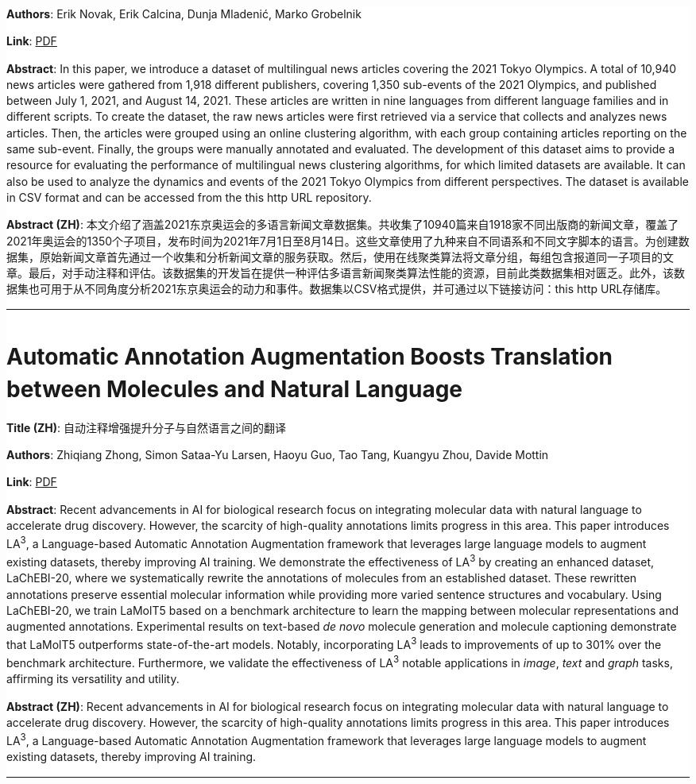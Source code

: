 **Authors**: Erik Novak, Erik Calcina, Dunja Mladenić, Marko Grobelnik  

**Link**: [PDF](https://arxiv.org/pdf/2502.06648)  

**Abstract**: In this paper, we introduce a dataset of multilingual news articles covering the 2021 Tokyo Olympics. A total of 10,940 news articles were gathered from 1,918 different publishers, covering 1,350 sub-events of the 2021 Olympics, and published between July 1, 2021, and August 14, 2021. These articles are written in nine languages from different language families and in different scripts. To create the dataset, the raw news articles were first retrieved via a service that collects and analyzes news articles. Then, the articles were grouped using an online clustering algorithm, with each group containing articles reporting on the same sub-event. Finally, the groups were manually annotated and evaluated. The development of this dataset aims to provide a resource for evaluating the performance of multilingual news clustering algorithms, for which limited datasets are available. It can also be used to analyze the dynamics and events of the 2021 Tokyo Olympics from different perspectives. The dataset is available in CSV format and can be accessed from the this http URL repository. 

**Abstract (ZH)**: 本文介绍了涵盖2021东京奥运会的多语言新闻文章数据集。共收集了10940篇来自1918家不同出版商的新闻文章，覆盖了2021年奥运会的1350个子项目，发布时间为2021年7月1日至8月14日。这些文章使用了九种来自不同语系和不同文字脚本的语言。为创建数据集，原始新闻文章首先通过一个收集和分析新闻文章的服务获取。然后，使用在线聚类算法将文章分组，每组包含报道同一子项目的文章。最后，对手动注释和评估。该数据集的开发旨在提供一种评估多语言新闻聚类算法性能的资源，目前此类数据集相对匮乏。此外，该数据集也可用于从不同角度分析2021东京奥运会的动力和事件。数据集以CSV格式提供，并可通过以下链接访问：this http URL存储库。 

---
# Automatic Annotation Augmentation Boosts Translation between Molecules and Natural Language 

**Title (ZH)**: 自动注释增强提升分子与自然语言之间的翻译 

**Authors**: Zhiqiang Zhong, Simon Sataa-Yu Larsen, Haoyu Guo, Tao Tang, Kuangyu Zhou, Davide Mottin  

**Link**: [PDF](https://arxiv.org/pdf/2502.06634)  

**Abstract**: Recent advancements in AI for biological research focus on integrating molecular data with natural language to accelerate drug discovery. However, the scarcity of high-quality annotations limits progress in this area. This paper introduces LA$^3$, a Language-based Automatic Annotation Augmentation framework that leverages large language models to augment existing datasets, thereby improving AI training. We demonstrate the effectiveness of LA$^3$ by creating an enhanced dataset, LaChEBI-20, where we systematically rewrite the annotations of molecules from an established dataset. These rewritten annotations preserve essential molecular information while providing more varied sentence structures and vocabulary. Using LaChEBI-20, we train LaMolT5 based on a benchmark architecture to learn the mapping between molecular representations and augmented annotations.
Experimental results on text-based *de novo* molecule generation and molecule captioning demonstrate that LaMolT5 outperforms state-of-the-art models. Notably, incorporating LA$^3$ leads to improvements of up to 301% over the benchmark architecture. Furthermore, we validate the effectiveness of LA$^3$ notable applications in *image*, *text* and *graph* tasks, affirming its versatility and utility. 

**Abstract (ZH)**: Recent advancements in AI for biological research focus on integrating molecular data with natural language to accelerate drug discovery. However, the scarcity of high-quality annotations limits progress in this area. This paper introduces LA$^3$, a Language-based Automatic Annotation Augmentation framework that leverages large language models to augment existing datasets, thereby improving AI training. 

---